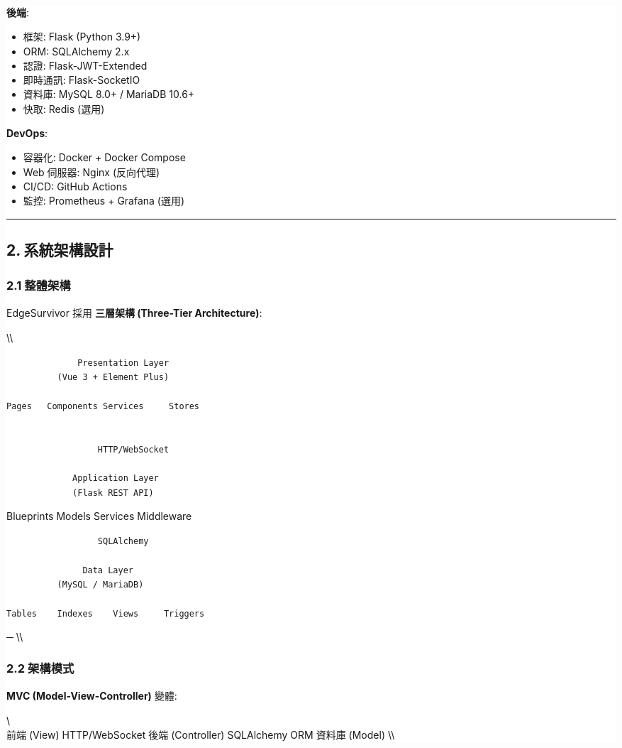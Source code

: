 **後端**:
- 框架: Flask (Python 3.9+)
- ORM: SQLAlchemy 2.x
- 認證: Flask-JWT-Extended
- 即時通訊: Flask-SocketIO
- 資料庫: MySQL 8.0+ / MariaDB 10.6+
- 快取: Redis (選用)

**DevOps**:
- 容器化: Docker + Docker Compose
- Web 伺服器: Nginx (反向代理)
- CI/CD: GitHub Actions
- 監控: Prometheus + Grafana (選用)

---

## 2. 系統架構設計

### 2.1 整體架構

EdgeSurvivor 採用 **三層架構 (Three-Tier Architecture)**:

\\\

                  Presentation Layer                  
              (Vue 3 + Element Plus)                  
   
    Pages   Components Services     Stores     
   

                      HTTP/WebSocket

                 Application Layer                    
                 (Flask REST API)                     
   
  Blueprints  Models   Services   Middleware   
   

                      SQLAlchemy

                   Data Layer                         
              (MySQL / MariaDB)                       
   
    Tables    Indexes    Views     Triggers    
   
─
\\\

### 2.2 架構模式

**MVC (Model-View-Controller)** 變體:

\\\
前端 (View)
     HTTP/WebSocket
後端 (Controller)
     SQLAlchemy ORM
資料庫 (Model)
\\\

